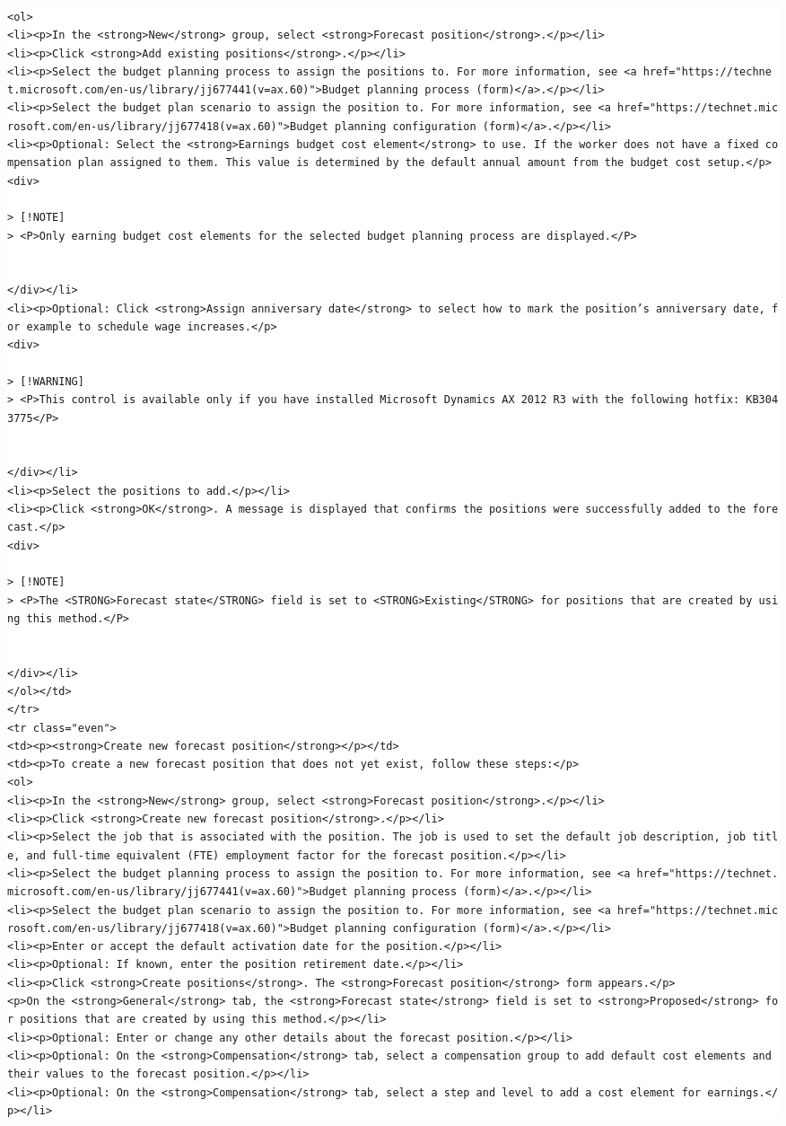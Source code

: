     <ol>
    <li><p>In the <strong>New</strong> group, select <strong>Forecast position</strong>.</p></li>
    <li><p>Click <strong>Add existing positions</strong>.</p></li>
    <li><p>Select the budget planning process to assign the positions to. For more information, see <a href="https://technet.microsoft.com/en-us/library/jj677441(v=ax.60)">Budget planning process (form)</a>.</p></li>
    <li><p>Select the budget plan scenario to assign the position to. For more information, see <a href="https://technet.microsoft.com/en-us/library/jj677418(v=ax.60)">Budget planning configuration (form)</a>.</p></li>
    <li><p>Optional: Select the <strong>Earnings budget cost element</strong> to use. If the worker does not have a fixed compensation plan assigned to them. This value is determined by the default annual amount from the budget cost setup.</p>
    <div>

    > [!NOTE]
    > <P>Only earning budget cost elements for the selected budget planning process are displayed.</P>


    </div></li>
    <li><p>Optional: Click <strong>Assign anniversary date</strong> to select how to mark the position’s anniversary date, for example to schedule wage increases.</p>
    <div>

    > [!WARNING]
    > <P>This control is available only if you have installed Microsoft Dynamics AX 2012 R3 with the following hotfix: KB3043775</P>


    </div></li>
    <li><p>Select the positions to add.</p></li>
    <li><p>Click <strong>OK</strong>. A message is displayed that confirms the positions were successfully added to the forecast.</p>
    <div>

    > [!NOTE]
    > <P>The <STRONG>Forecast state</STRONG> field is set to <STRONG>Existing</STRONG> for positions that are created by using this method.</P>


    </div></li>
    </ol></td>
    </tr>
    <tr class="even">
    <td><p><strong>Create new forecast position</strong></p></td>
    <td><p>To create a new forecast position that does not yet exist, follow these steps:</p>
    <ol>
    <li><p>In the <strong>New</strong> group, select <strong>Forecast position</strong>.</p></li>
    <li><p>Click <strong>Create new forecast position</strong>.</p></li>
    <li><p>Select the job that is associated with the position. The job is used to set the default job description, job title, and full-time equivalent (FTE) employment factor for the forecast position.</p></li>
    <li><p>Select the budget planning process to assign the position to. For more information, see <a href="https://technet.microsoft.com/en-us/library/jj677441(v=ax.60)">Budget planning process (form)</a>.</p></li>
    <li><p>Select the budget plan scenario to assign the position to. For more information, see <a href="https://technet.microsoft.com/en-us/library/jj677418(v=ax.60)">Budget planning configuration (form)</a>.</p></li>
    <li><p>Enter or accept the default activation date for the position.</p></li>
    <li><p>Optional: If known, enter the position retirement date.</p></li>
    <li><p>Click <strong>Create positions</strong>. The <strong>Forecast position</strong> form appears.</p>
    <p>On the <strong>General</strong> tab, the <strong>Forecast state</strong> field is set to <strong>Proposed</strong> for positions that are created by using this method.</p></li>
    <li><p>Optional: Enter or change any other details about the forecast position.</p></li>
    <li><p>Optional: On the <strong>Compensation</strong> tab, select a compensation group to add default cost elements and their values to the forecast position.</p></li>
    <li><p>Optional: On the <strong>Compensation</strong> tab, select a step and level to add a cost element for earnings.</p></li>